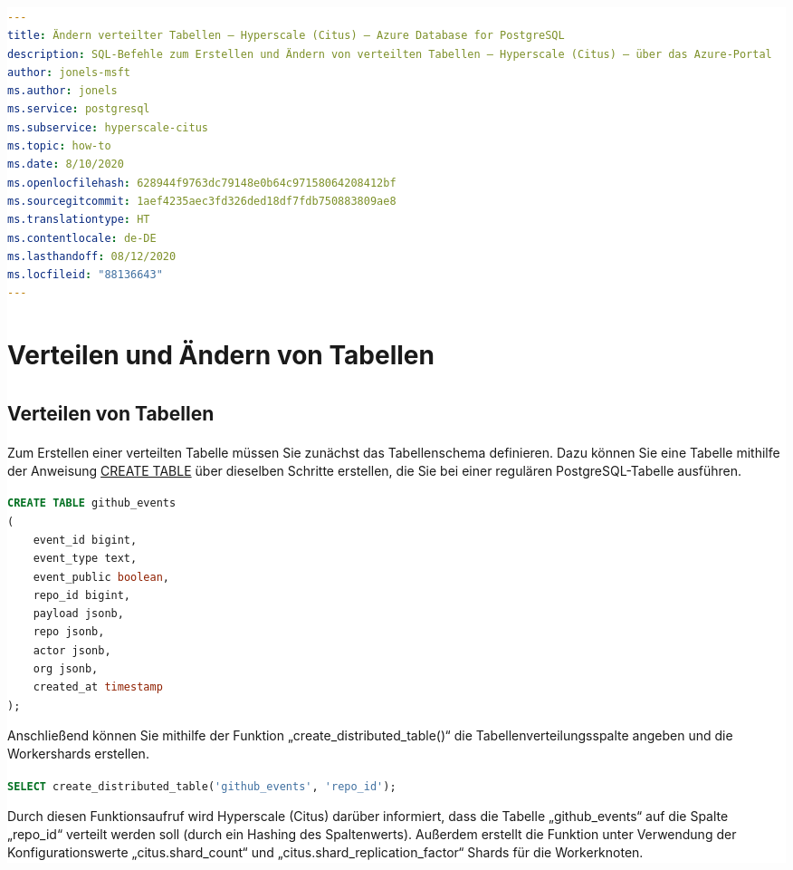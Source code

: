 ```yaml
---
title: Ändern verteilter Tabellen – Hyperscale (Citus) – Azure Database for PostgreSQL
description: SQL-Befehle zum Erstellen und Ändern von verteilten Tabellen – Hyperscale (Citus) – über das Azure-Portal
author: jonels-msft
ms.author: jonels
ms.service: postgresql
ms.subservice: hyperscale-citus
ms.topic: how-to
ms.date: 8/10/2020
ms.openlocfilehash: 628944f9763dc79148e0b64c97158064208412bf
ms.sourcegitcommit: 1aef4235aec3fd326ded18df7fdb750883809ae8
ms.translationtype: HT
ms.contentlocale: de-DE
ms.lasthandoff: 08/12/2020
ms.locfileid: "88136643"
---
```

# <a name="distribute-and-modify-tables"></a>Verteilen und Ändern von Tabellen

## <a name="distributing-tables"></a>Verteilen von Tabellen

Zum Erstellen einer verteilten Tabelle müssen Sie zunächst das Tabellenschema definieren. Dazu können Sie eine Tabelle mithilfe der Anweisung [CREATE TABLE](http://www.postgresql.org/docs/current/static/sql-createtable.html) über dieselben Schritte erstellen, die Sie bei einer regulären PostgreSQL-Tabelle ausführen.

```sql
CREATE TABLE github_events
(
    event_id bigint,
    event_type text,
    event_public boolean,
    repo_id bigint,
    payload jsonb,
    repo jsonb,
    actor jsonb,
    org jsonb,
    created_at timestamp
);
```

Anschließend können Sie mithilfe der Funktion „create\_distributed\_table()“ die Tabellenverteilungsspalte angeben und die Workershards erstellen.

```sql
SELECT create_distributed_table('github_events', 'repo_id');
```

Durch diesen Funktionsaufruf wird Hyperscale (Citus) darüber informiert, dass die Tabelle „github\_events“ auf die Spalte „repo\_id“ verteilt werden soll (durch ein Hashing des Spaltenwerts). Außerdem erstellt die Funktion unter Verwendung der Konfigurationswerte „citus.shard\_count“ und „citus.shard\_replication\_factor“ Shards für die Workerknoten.

